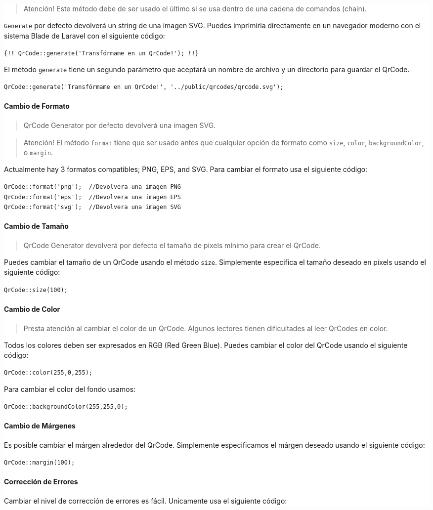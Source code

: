 >Atención! Este método debe de ser usado el último si se usa dentro de una cadena de comandos (chain).

`Generate` por defecto devolverá un string de una imagen SVG.  Puedes imprimirla directamente en un navegador moderno con el sistema Blade de Laravel con el siguiente código:

	{!! QrCode::generate('Transfórmame en un QrCode!'); !!}

El método `generate` tiene un segundo parámetro que aceptará un nombre de archivo y un directorio para guardar el QrCode.

	QrCode::generate('Transfórmame en un QrCode!', '../public/qrcodes/qrcode.svg');

#### Cambio de Formato

>QrCode Generator por defecto devolverá una imagen SVG.

>Atención! El método `format` tiene que ser usado antes que cualquier opción de formato como `size`, `color`, `backgroundColor`, o `margin`.

Actualmente hay 3 formatos compatibles; PNG, EPS, and SVG.  Para cambiar el formato usa el siguiente código:

	QrCode::format('png');  //Devolvera una imagen PNG
	QrCode::format('eps');  //Devolvera una imagen EPS
	QrCode::format('svg');  //Devolvera una imagen SVG

#### Cambio de Tamaño

>QrCode Generator devolverá por defecto el tamaño de píxels mínimo para crear el QrCode.

Puedes cambiar el tamaño de un QrCode usando el método `size`. Simplemente especifica el tamaño deseado en píxels usando el siguiente código:

	QrCode::size(100);

#### Cambio de Color  

>Presta atención al cambiar el color de un QrCode.  Algunos lectores tienen dificultades al leer QrCodes en color.

Todos los colores deben ser expresados en RGB (Red Green Blue).  Puedes cambiar el color del QrCode usando el siguiente código:

	QrCode::color(255,0,255);

Para cambiar el color del fondo usamos:

	QrCode::backgroundColor(255,255,0);

#### Cambio de Márgenes

Es posible cambiar el márgen alrededor del QrCode.  Simplemente especificamos el márgen deseado usando el siguiente código:

	QrCode::margin(100);

#### Corrección de Errores

Cambiar el nivel de corrección de errores es fácil.  Unicamente usa el siguiente código:
